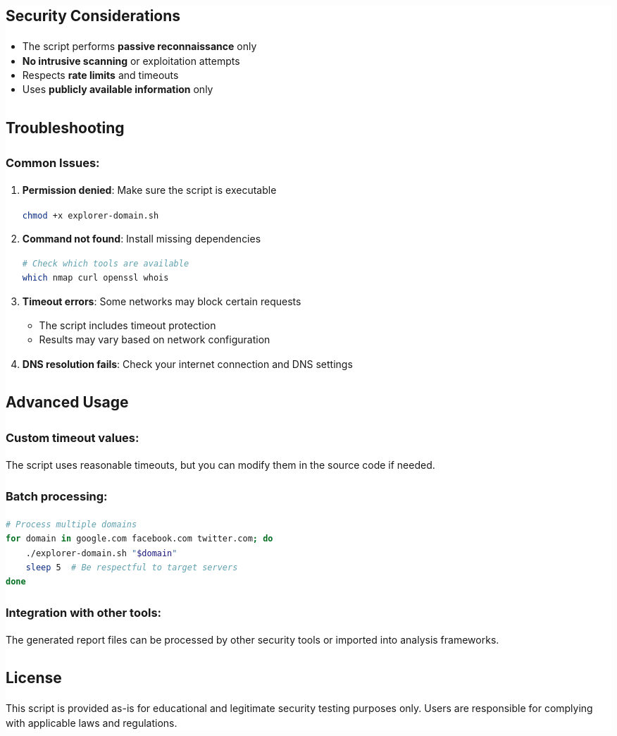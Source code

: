 ## Security Considerations

- The script performs **passive reconnaissance** only
- **No intrusive scanning** or exploitation attempts
- Respects **rate limits** and timeouts
- Uses **publicly available information** only

## Troubleshooting

### Common Issues:

1. **Permission denied**: Make sure the script is executable
   ```bash
   chmod +x explorer-domain.sh
   ```

2. **Command not found**: Install missing dependencies
   ```bash
   # Check which tools are available
   which nmap curl openssl whois
   ```

3. **Timeout errors**: Some networks may block certain requests
   - The script includes timeout protection
   - Results may vary based on network configuration

4. **DNS resolution fails**: Check your internet connection and DNS settings

## Advanced Usage

### Custom timeout values:
The script uses reasonable timeouts, but you can modify them in the source code if needed.

### Batch processing:
```bash
# Process multiple domains
for domain in google.com facebook.com twitter.com; do
    ./explorer-domain.sh "$domain"
    sleep 5  # Be respectful to target servers
done
```

### Integration with other tools:
The generated report files can be processed by other security tools or imported into analysis frameworks.

## License

This script is provided as-is for educational and legitimate security testing purposes only. Users are responsible for complying with applicable laws and regulations.
